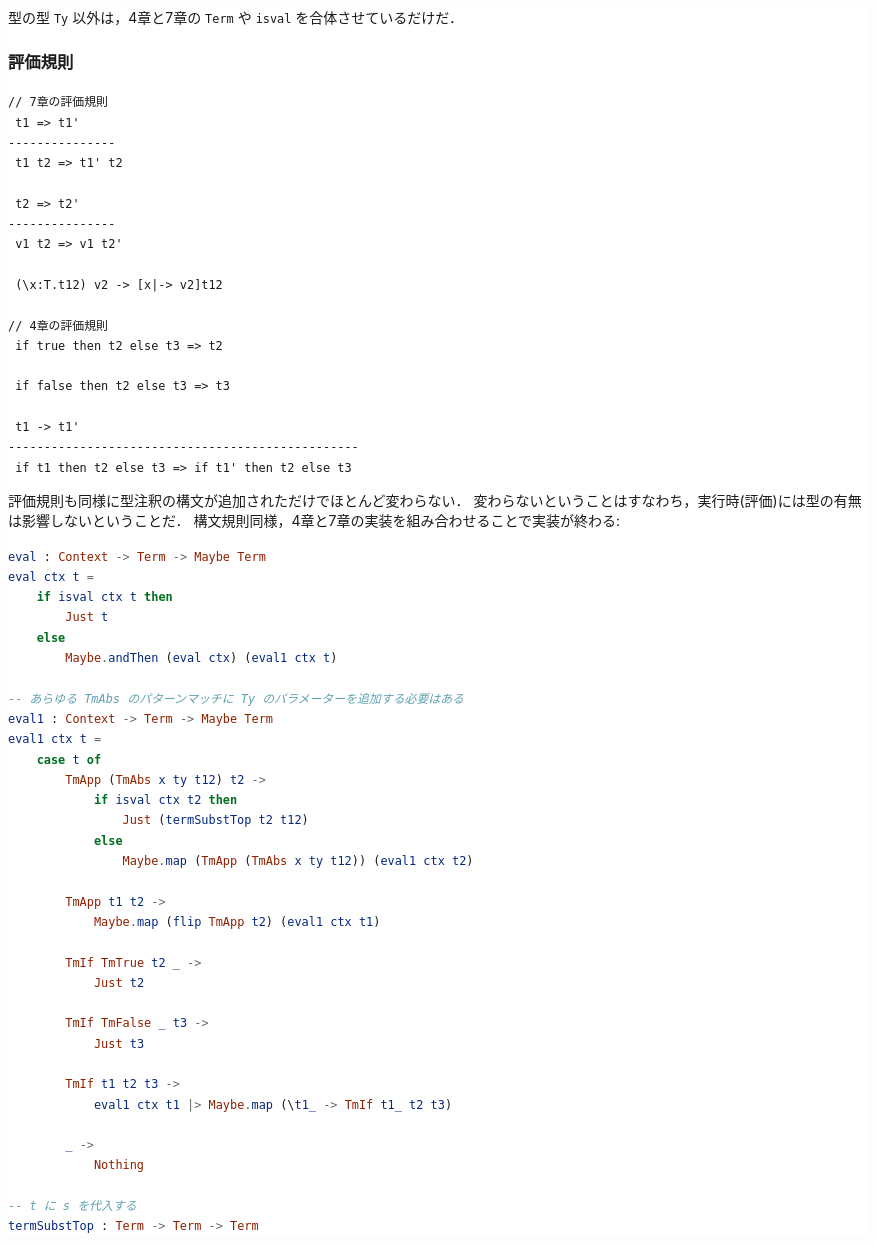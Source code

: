 型の型 `Ty` 以外は，4章と7章の `Term` や `isval` を合体させているだけだ．

### 評価規則

```txt
// 7章の評価規則
 t1 => t1'
---------------
 t1 t2 => t1' t2

 t2 => t2'
---------------
 v1 t2 => v1 t2'

 (\x:T.t12) v2 -> [x|-> v2]t12

// 4章の評価規則
 if true then t2 else t3 => t2

 if false then t2 else t3 => t3

 t1 -> t1'
-------------------------------------------------
 if t1 then t2 else t3 => if t1' then t2 else t3
```

評価規則も同様に型注釈の構文が追加されただけでほとんど変わらない．
変わらないということはすなわち，実行時(評価)には型の有無は影響しないということだ．
構文規則同様，4章と7章の実装を組み合わせることで実装が終わる:

```elm
eval : Context -> Term -> Maybe Term
eval ctx t =
    if isval ctx t then
        Just t
    else
        Maybe.andThen (eval ctx) (eval1 ctx t)

-- あらゆる TmAbs のパターンマッチに Ty のパラメーターを追加する必要はある
eval1 : Context -> Term -> Maybe Term
eval1 ctx t =
    case t of
        TmApp (TmAbs x ty t12) t2 ->
            if isval ctx t2 then
                Just (termSubstTop t2 t12)
            else
                Maybe.map (TmApp (TmAbs x ty t12)) (eval1 ctx t2)

        TmApp t1 t2 ->
            Maybe.map (flip TmApp t2) (eval1 ctx t1)

        TmIf TmTrue t2 _ ->
            Just t2

        TmIf TmFalse _ t3 ->
            Just t3

        TmIf t1 t2 t3 ->
            eval1 ctx t1 |> Maybe.map (\t1_ -> TmIf t1_ t2 t3)

        _ ->
            Nothing

-- t に s を代入する
termSubstTop : Term -> Term -> Term
```